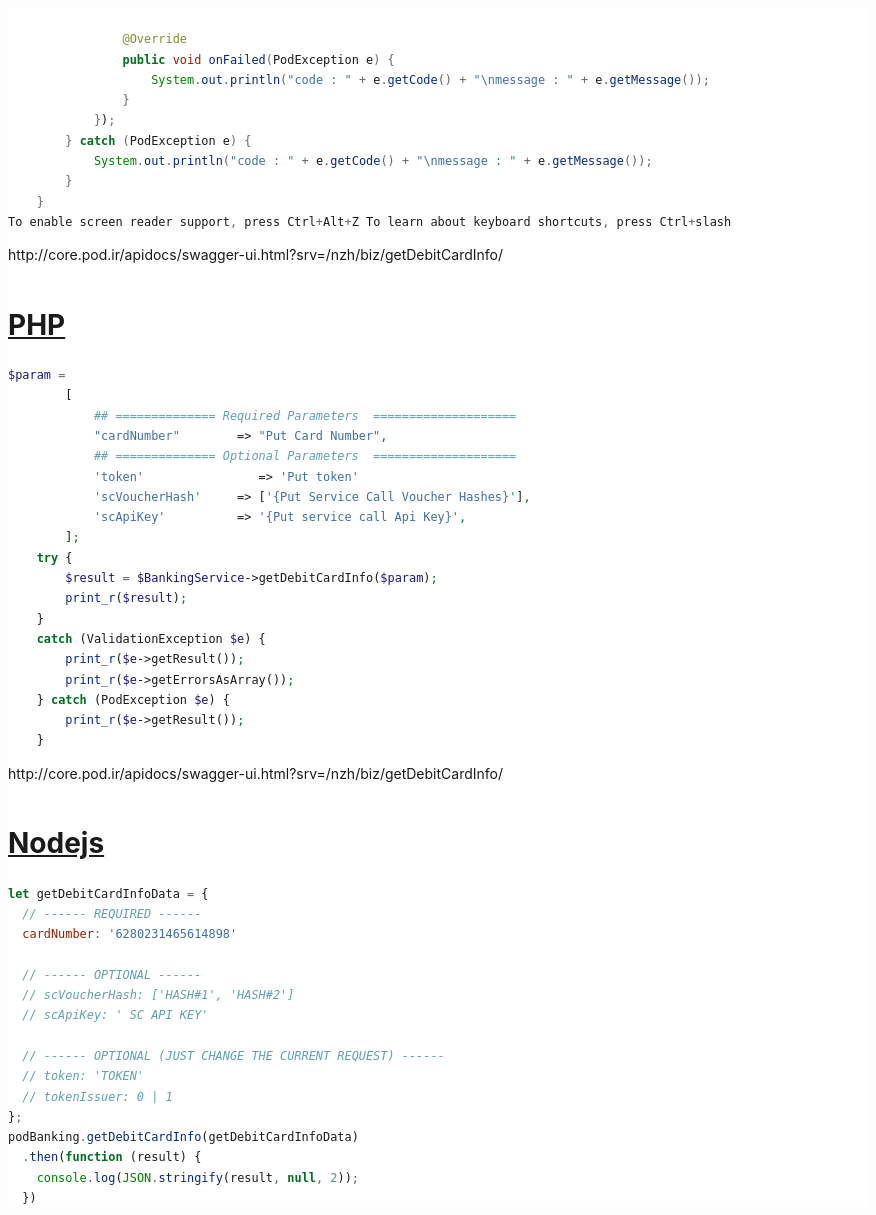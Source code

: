 ``` java

                @Override
                public void onFailed(PodException e) {
                    System.out.println("code : " + e.getCode() + "\nmessage : " + e.getMessage());
                }
            });
        } catch (PodException e) {
            System.out.println("code : " + e.getCode() + "\nmessage : " + e.getMessage());
        }
    }
To enable screen reader support, press Ctrl+Alt+Z To learn about keyboard shortcuts, press Ctrl+slash

```
<div class="swaggerLink">http://core.pod.ir/apidocs/swagger-ui.html?srv=/nzh/biz/getDebitCardInfo/</div>

# [PHP](#tab/php)

``` php
$param =
        [
            ## ============== Required Parameters  ====================
            "cardNumber"        => "Put Card Number",
            ## ============== Optional Parameters  ====================
            'token'                => 'Put token'
            'scVoucherHash'     => ['{Put Service Call Voucher Hashes}'],
            'scApiKey'          => '{Put service call Api Key}',
        ];
    try {
        $result = $BankingService->getDebitCardInfo($param);
        print_r($result);
    }
    catch (ValidationException $e) {
        print_r($e->getResult());
        print_r($e->getErrorsAsArray());
    } catch (PodException $e) {
        print_r($e->getResult());
    }
```
<div class="swaggerLink">http://core.pod.ir/apidocs/swagger-ui.html?srv=/nzh/biz/getDebitCardInfo/</div>

# [Nodejs](#tab/nodejs)

``` javascript
let getDebitCardInfoData = {
  // ------ REQUIRED ------
  cardNumber: '6280231465614898'

  // ------ OPTIONAL ------
  // scVoucherHash: ['HASH#1', 'HASH#2']
  // scApiKey: ' SC API KEY'

  // ------ OPTIONAL (JUST CHANGE THE CURRENT REQUEST) ------
  // token: 'TOKEN'
  // tokenIssuer: 0 | 1
};
podBanking.getDebitCardInfo(getDebitCardInfoData)
  .then(function (result) {
    console.log(JSON.stringify(result, null, 2));
  })
```